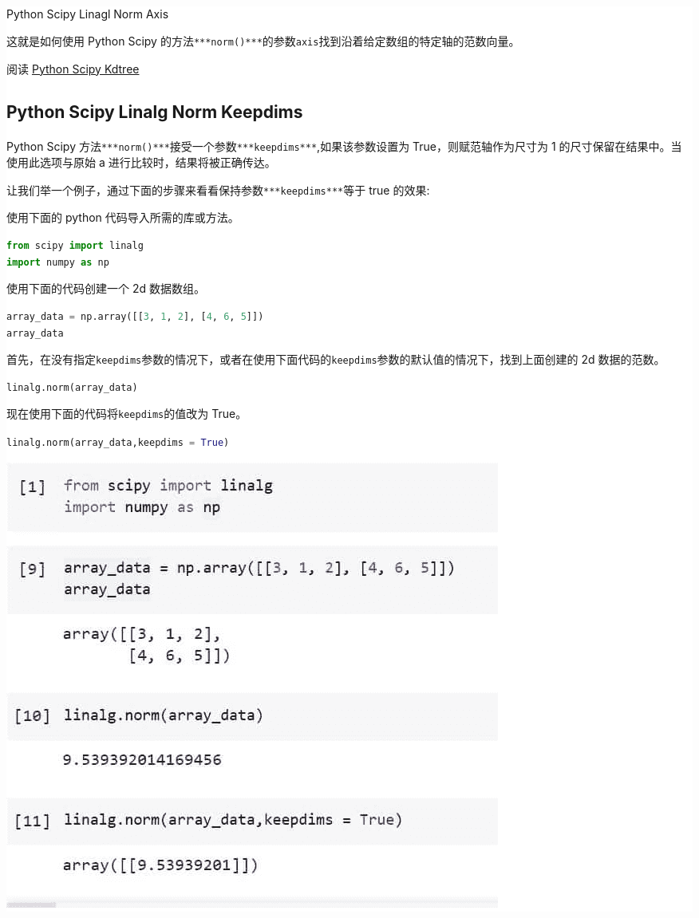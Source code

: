 Python Scipy Linagl Norm Axis

这就是如何使用 Python Scipy 的方法`***norm()***`的参数`axis`找到沿着给定数组的特定轴的范数向量。

阅读 [Python Scipy Kdtree](https://pythonguides.com/python-scipy-kdtree/)

## Python Scipy Linalg Norm Keepdims

Python Scipy 方法`***norm()***`接受一个参数`***keepdims***`,如果该参数设置为 True，则赋范轴作为尺寸为 1 的尺寸保留在结果中。当使用此选项与原始 a 进行比较时，结果将被正确传达。

让我们举一个例子，通过下面的步骤来看看保持参数`***keepdims***`等于 true 的效果:

使用下面的 python 代码导入所需的库或方法。

```py
from scipy import linalg
import numpy as np
```

使用下面的代码创建一个 2d 数据数组。

```py
array_data = np.array([[3, 1, 2], [4, 6, 5]])
array_data
```

首先，在没有指定`keepdims`参数的情况下，或者在使用下面代码的`keepdims`参数的默认值的情况下，找到上面创建的 2d 数据的范数。

```py
linalg.norm(array_data)
```

现在使用下面的代码将`keepdims`的值改为 True。

```py
linalg.norm(array_data,keepdims = True)
```

![Python Scipy Linalg Norm Keepdims](img/9d7a7f4a46b34b727a84c645649a848f.png "Python Scipy Linalg Norm Keepdims")
